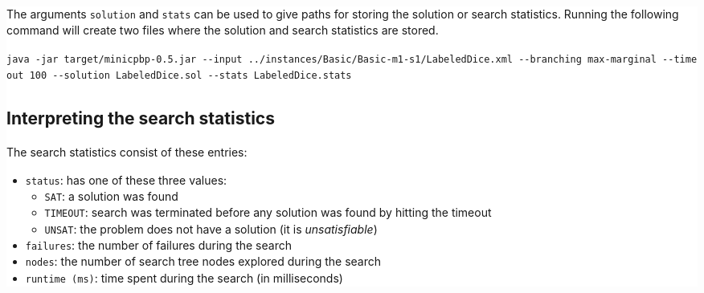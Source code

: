 The arguments `solution` and `stats` can be used to give paths for storing the solution or search statistics. Running the following command will create two files where the solution and search statistics are stored.  

```
java -jar target/minicpbp-0.5.jar --input ../instances/Basic/Basic-m1-s1/LabeledDice.xml --branching max-marginal --timeout 100 --solution LabeledDice.sol --stats LabeledDice.stats
```

## Interpreting the search statistics

The search statistics consist of these entries:

- `status`: has one of these three values:
  - `SAT`: a solution was found
  - `TIMEOUT`: search was terminated before any solution was found by hitting the timeout
  - `UNSAT`: the problem does not have a solution (it is *unsatisfiable*)
- `failures`: the number of failures during the search
- `nodes`: the number of search tree nodes explored during the search
- `runtime (ms)`: time spent during the search (in milliseconds)




